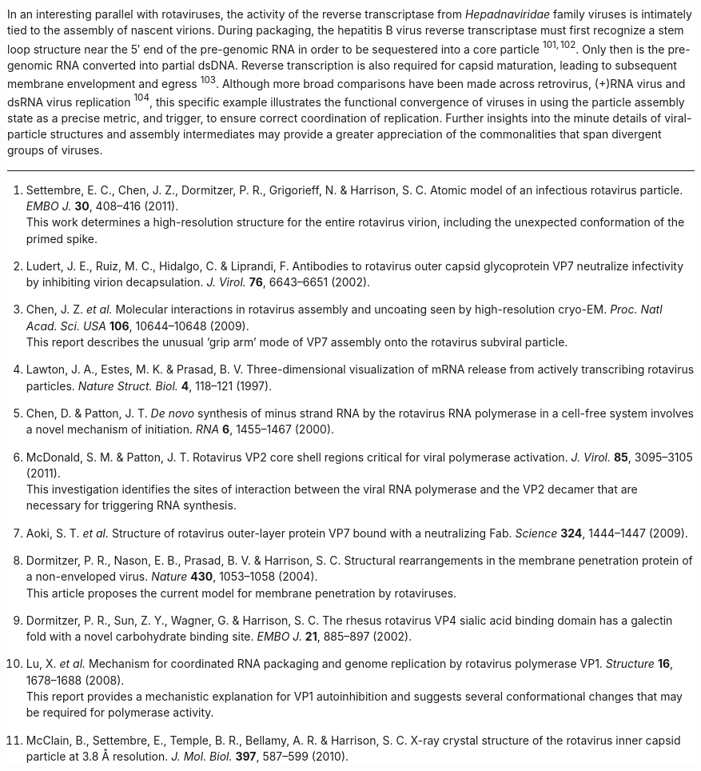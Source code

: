 In an interesting parallel with rotaviruses, the activity of the reverse transcriptase from *Hepadnaviridae* family viruses is intimately tied to the assembly of nascent virions. During packaging, the hepatitis B virus reverse transcriptase must first recognize a stem loop structure near the 5′ end of the pre-genomic RNA in order to be sequestered into a core particle ${ }^{101,102}$. Only then is the pre-genomic RNA converted into partial dsDNA. Reverse transcription is also required for capsid maturation, leading to subsequent membrane envelopment and egress ${ }^{103}$. Although more broad comparisons have been made across retrovirus, (+)RNA virus and dsRNA virus replication ${ }^{104}$, this specific example illustrates the functional convergence of viruses in using the particle assembly state as a precise metric, and trigger, to ensure correct coordination of replication. Further insights into the minute details of viral-particle structures and assembly intermediates may provide a greater appreciation of the commonalities that span divergent groups of viruses.

---

1. Settembre, E. C., Chen, J. Z., Dormitzer, P. R., Grigorieff, N. & Harrison, S. C. Atomic model of an infectious rotavirus particle. *EMBO J.* **30**, 408–416 (2011).  
   This work determines a high-resolution structure for the entire rotavirus virion, including the unexpected conformation of the primed spike.
   
2. Ludert, J. E., Ruiz, M. C., Hidalgo, C. & Liprandi, F. Antibodies to rotavirus outer capsid glycoprotein VP7 neutralize infectivity by inhibiting virion decapsulation. *J. Virol.* **76**, 6643–6651 (2002).
   
3. Chen, J. Z. *et al.* Molecular interactions in rotavirus assembly and uncoating seen by high-resolution cryo-EM. *Proc. Natl Acad. Sci. USA* **106**, 10644–10648 (2009).  
   This report describes the unusual ‘grip arm’ mode of VP7 assembly onto the rotavirus subviral particle.
   
4. Lawton, J. A., Estes, M. K. & Prasad, B. V. Three-dimensional visualization of mRNA release from actively transcribing rotavirus particles. *Nature Struct. Biol.* **4**, 118–121 (1997).
   
5. Chen, D. & Patton, J. T. *De novo* synthesis of minus strand RNA by the rotavirus RNA polymerase in a cell-free system involves a novel mechanism of initiation. *RNA* **6**, 1455–1467 (2000).
   
6. McDonald, S. M. & Patton, J. T. Rotavirus VP2 core shell regions critical for viral polymerase activation. *J. Virol.* **85**, 3095–3105 (2011).  
   This investigation identifies the sites of interaction between the viral RNA polymerase and the VP2 decamer that are necessary for triggering RNA synthesis.
   
7. Aoki, S. T. *et al.* Structure of rotavirus outer-layer protein VP7 bound with a neutralizing Fab. *Science* **324**, 1444–1447 (2009).
   
8. Dormitzer, P. R., Nason, E. B., Prasad, B. V. & Harrison, S. C. Structural rearrangements in the membrane penetration protein of a non-enveloped virus. *Nature* **430**, 1053–1058 (2004).  
   This article proposes the current model for membrane penetration by rotaviruses.
   
9. Dormitzer, P. R., Sun, Z. Y., Wagner, G. & Harrison, S. C. The rhesus rotavirus VP4 sialic acid binding domain has a galectin fold with a novel carbohydrate binding site. *EMBO J.* **21**, 885–897 (2002).
   
10. Lu, X. *et al.* Mechanism for coordinated RNA packaging and genome replication by rotavirus polymerase VP1. *Structure* **16**, 1678–1688 (2008).  
    This report provides a mechanistic explanation for VP1 autoinhibition and suggests several conformational changes that may be required for polymerase activity.
    
11. McClain, B., Settembre, E., Temple, B. R., Bellamy, A. R. & Harrison, S. C. X-ray crystal structure of the rotavirus inner capsid particle at 3.8 Å resolution. *J. Mol. Biol.* **397**, 587–599 (2010).
    